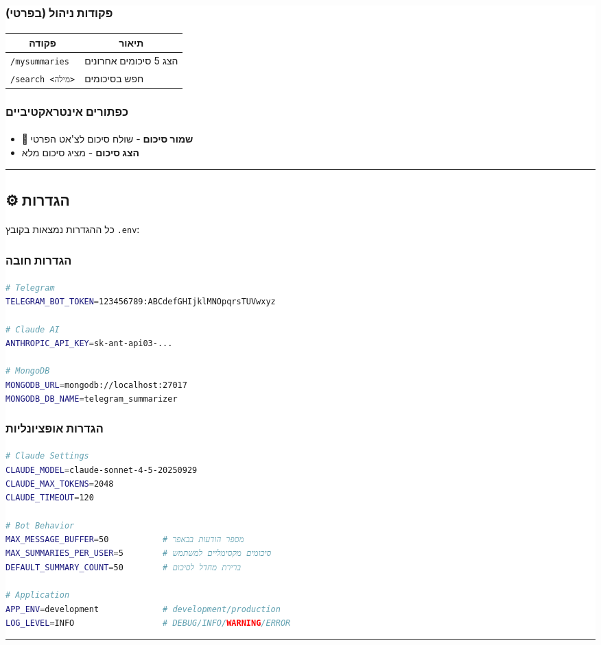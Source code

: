 ### פקודות ניהול (בפרטי)

| פקודה | תיאור |
|-------|--------|
| `/mysummaries` | הצג 5 סיכומים אחרונים |
| `/search <מילה>` | חפש בסיכומים |

### כפתורים אינטראקטיביים

- **📌 שמור סיכום** - שולח סיכום לצ'אט הפרטי
- **הצג סיכום** - מציג סיכום מלא

---

## ⚙️ הגדרות

כל ההגדרות נמצאות בקובץ `.env`:

### הגדרות חובה

```bash
# Telegram
TELEGRAM_BOT_TOKEN=123456789:ABCdefGHIjklMNOpqrsTUVwxyz

# Claude AI
ANTHROPIC_API_KEY=sk-ant-api03-...

# MongoDB
MONGODB_URL=mongodb://localhost:27017
MONGODB_DB_NAME=telegram_summarizer
```

### הגדרות אופציונליות

```bash
# Claude Settings
CLAUDE_MODEL=claude-sonnet-4-5-20250929
CLAUDE_MAX_TOKENS=2048
CLAUDE_TIMEOUT=120

# Bot Behavior
MAX_MESSAGE_BUFFER=50           # מספר הודעות בבאפר
MAX_SUMMARIES_PER_USER=5        # סיכומים מקסימליים למשתמש
DEFAULT_SUMMARY_COUNT=50        # ברירת מחדל לסיכום

# Application
APP_ENV=development             # development/production
LOG_LEVEL=INFO                  # DEBUG/INFO/WARNING/ERROR
```

---
